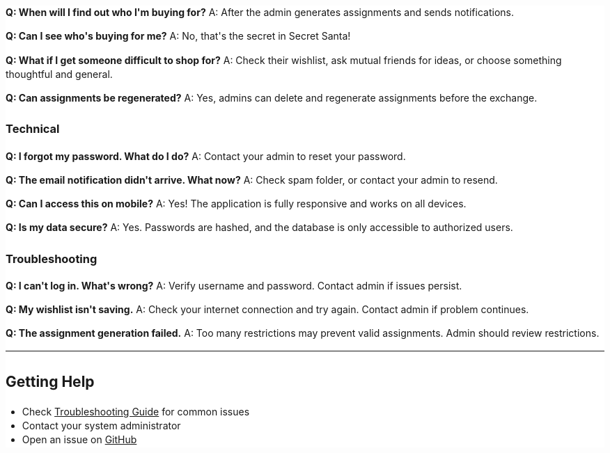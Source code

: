 **Q: When will I find out who I'm buying for?**
A: After the admin generates assignments and sends notifications.

**Q: Can I see who's buying for me?**
A: No, that's the secret in Secret Santa!

**Q: What if I get someone difficult to shop for?**
A: Check their wishlist, ask mutual friends for ideas, or choose something thoughtful and general.

**Q: Can assignments be regenerated?**
A: Yes, admins can delete and regenerate assignments before the exchange.

### Technical

**Q: I forgot my password. What do I do?**
A: Contact your admin to reset your password.

**Q: The email notification didn't arrive. What now?**
A: Check spam folder, or contact your admin to resend.

**Q: Can I access this on mobile?**
A: Yes! The application is fully responsive and works on all devices.

**Q: Is my data secure?**
A: Yes. Passwords are hashed, and the database is only accessible to authorized users.

### Troubleshooting

**Q: I can't log in. What's wrong?**
A: Verify username and password. Contact admin if issues persist.

**Q: My wishlist isn't saving.**
A: Check your internet connection and try again. Contact admin if problem continues.

**Q: The assignment generation failed.**
A: Too many restrictions may prevent valid assignments. Admin should review restrictions.

---

## Getting Help

- Check [Troubleshooting Guide](troubleshooting.md) for common issues
- Contact your system administrator
- Open an issue on [GitHub](https://github.com/JR33D/secret-santa/issues)